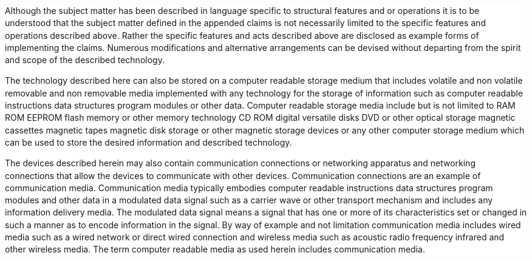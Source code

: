 Although the subject matter has been described in language specific to structural features and or operations it is to be understood that the subject matter defined in the appended claims is not necessarily limited to the specific features and operations described above. Rather the specific features and acts described above are disclosed as example forms of implementing the claims. Numerous modifications and alternative arrangements can be devised without departing from the spirit and scope of the described technology.

The technology described here can also be stored on a computer readable storage medium that includes volatile and non volatile removable and non removable media implemented with any technology for the storage of information such as computer readable instructions data structures program modules or other data. Computer readable storage media include but is not limited to RAM ROM EEPROM flash memory or other memory technology CD ROM digital versatile disks DVD or other optical storage magnetic cassettes magnetic tapes magnetic disk storage or other magnetic storage devices or any other computer storage medium which can be used to store the desired information and described technology.

The devices described herein may also contain communication connections or networking apparatus and networking connections that allow the devices to communicate with other devices. Communication connections are an example of communication media. Communication media typically embodies computer readable instructions data structures program modules and other data in a modulated data signal such as a carrier wave or other transport mechanism and includes any information delivery media. The modulated data signal means a signal that has one or more of its characteristics set or changed in such a manner as to encode information in the signal. By way of example and not limitation communication media includes wired media such as a wired network or direct wired connection and wireless media such as acoustic radio frequency infrared and other wireless media. The term computer readable media as used herein includes communication media.

